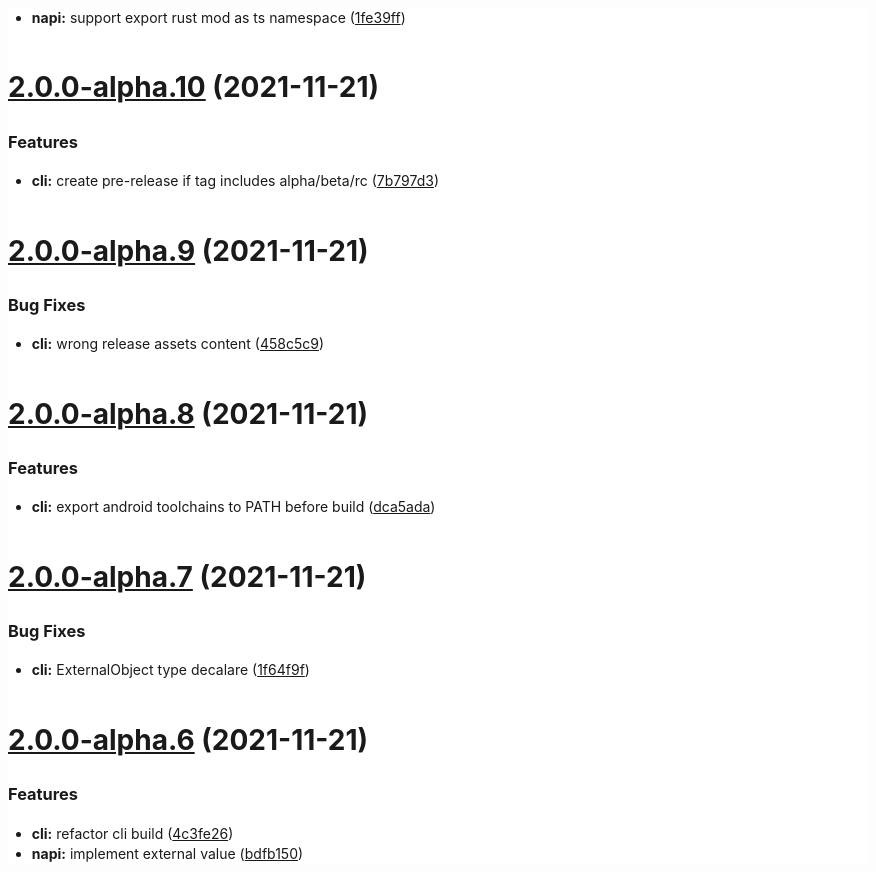 - **napi:** support export rust mod as ts namespace ([1fe39ff](https://github.com/napi-rs/napi-rs/commit/1fe39ff66dceaacca7b99207e13ae1ab8f7bdf39))

# [2.0.0-alpha.10](https://github.com/napi-rs/napi-rs/compare/@napi-rs/cli@2.0.0-alpha.9...@napi-rs/cli@2.0.0-alpha.10) (2021-11-21)

### Features

- **cli:** create pre-release if tag includes alpha/beta/rc ([7b797d3](https://github.com/napi-rs/napi-rs/commit/7b797d3caf2d7beaa8d48b73a585e5c4f4400532))

# [2.0.0-alpha.9](https://github.com/napi-rs/napi-rs/compare/@napi-rs/cli@2.0.0-alpha.8...@napi-rs/cli@2.0.0-alpha.9) (2021-11-21)

### Bug Fixes

- **cli:** wrong release assets content ([458c5c9](https://github.com/napi-rs/napi-rs/commit/458c5c94574a6ee3563bc8c9953f09b74d794bdc))

# [2.0.0-alpha.8](https://github.com/napi-rs/napi-rs/compare/@napi-rs/cli@2.0.0-alpha.7...@napi-rs/cli@2.0.0-alpha.8) (2021-11-21)

### Features

- **cli:** export android toolchains to PATH before build ([dca5ada](https://github.com/napi-rs/napi-rs/commit/dca5ada9959adb52db073c89f2823908d57c2a51))

# [2.0.0-alpha.7](https://github.com/napi-rs/napi-rs/compare/@napi-rs/cli@2.0.0-alpha.6...@napi-rs/cli@2.0.0-alpha.7) (2021-11-21)

### Bug Fixes

- **cli:** ExternalObject type decalare ([1f64f9f](https://github.com/napi-rs/napi-rs/commit/1f64f9fbf3c9c36ea0f3a843a4754443d2d37daa))

# [2.0.0-alpha.6](https://github.com/napi-rs/napi-rs/compare/@napi-rs/cli@2.0.0-alpha.5...@napi-rs/cli@2.0.0-alpha.6) (2021-11-21)

### Features

- **cli:** refactor cli build ([4c3fe26](https://github.com/napi-rs/napi-rs/commit/4c3fe2647871ca8eede3097235b8ff9acbe64d17))
- **napi:** implement external value ([bdfb150](https://github.com/napi-rs/napi-rs/commit/bdfb1506a22d67633ef26db49a0e1b683cad9c19))
